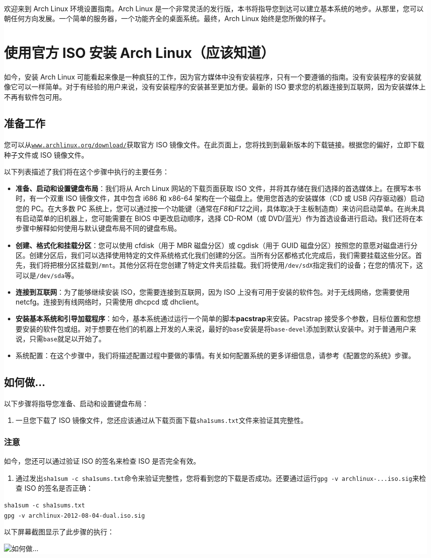 欢迎来到 Arch Linux 环境设置指南。Arch Linux 是一个非常灵活的发行版，本书将指导您到达可以建立基本系统的地步。从那里，您可以朝任何方向发展。一个简单的服务器，一个功能齐全的桌面系统。最终，Arch Linux 始终是您所做的样子。

# 使用官方 ISO 安装 Arch Linux（应该知道）

如今，安装 Arch Linux 可能看起来像是一种疯狂的工作，因为官方媒体中没有安装程序，只有一个要遵循的指南。没有安装程序的安装就像它可以一样简单。对于有经验的用户来说，没有安装程序的安装甚至更加方便。最新的 ISO 要求您的机器连接到互联网，因为安装媒体上不再有软件包可用。

## 准备工作

您可以从[`www.archlinux.org/download/`](https://www.archlinux.org/download/)获取官方 ISO 镜像文件。在此页面上，您将找到到最新版本的下载链接。根据您的偏好，立即下载种子文件或 ISO 镜像文件。

以下列表描述了我们将在这个步骤中执行的主要任务：

+   **准备、启动和设置键盘布局**：我们将从 Arch Linux 网站的下载页面获取 ISO 文件，并将其存储在我们选择的首选媒体上。在撰写本书时，有一个双重 ISO 镜像文件，其中包含 i686 和 x86-64 架构在一个磁盘上。使用您首选的安装媒体（CD 或 USB 闪存驱动器）启动您的 PC。在大多数 PC 系统上，您可以通过按一个功能键（通常在*F8*和*F12*之间，具体取决于主板制造商）来访问启动菜单。在尚未具有启动菜单的旧机器上，您可能需要在 BIOS 中更改启动顺序，选择 CD-ROM（或 DVD/蓝光）作为首选设备进行启动。我们还将在本步骤中解释如何使用与默认键盘布局不同的键盘布局。

+   **创建、格式化和挂载分区**：您可以使用 cfdisk（用于 MBR 磁盘分区）或 cgdisk（用于 GUID 磁盘分区）按照您的意愿对磁盘进行分区。创建分区后，我们可以选择使用特定的文件系统格式化我们创建的分区。当所有分区都格式化完成后，我们需要挂载这些分区。首先，我们将把根分区挂载到`/mnt`。其他分区将在您创建了特定文件夹后挂载。我们将使用`/dev/sdX`指定我们的设备；在您的情况下，这可以是`/dev/sda`等。

+   **连接到互联网**：为了能够继续安装 ISO，您需要连接到互联网，因为 ISO 上没有可用于安装的软件包。对于无线网络，您需要使用 netcfg。连接到有线网络时，只需使用 dhcpcd 或 dhclient。

+   **安装基本系统和引导加载程序**：如今，基本系统通过运行一个简单的脚本**pacstrap**来安装。Pacstrap 接受多个参数，目标位置和您想要安装的软件包或组。对于想要在他们的机器上开发的人来说，最好的`base`安装是将`base-devel`添加到默认安装中。对于普通用户来说，只需`base`就足以开始了。

+   系统配置：在这个步骤中，我们将描述配置过程中要做的事情。有关如何配置系统的更多详细信息，请参考《配置您的系统》步骤。

## 如何做…

以下步骤将指导您准备、启动和设置键盘布局：

1.  一旦您下载了 ISO 镜像文件，您还应该通过从下载页面下载`sha1sums.txt`文件来验证其完整性。

### 注意

如今，您还可以通过验证 ISO 的签名来检查 ISO 是否完全有效。

1.  通过发出`sha1sum -c sha1sums.txt`命令来验证完整性，您将看到您的下载是否成功。还要通过运行`gpg -v archlinux-...iso.sig`来检查 ISO 的签名是否正确：

```
sha1sum -c sha1sums.txt
gpg -v archlinux-2012-08-04-dual.iso.sig

```

以下屏幕截图显示了此步骤的执行：

![如何做...](https://github.com/OpenDocCN/freelearn-linux-zh/raw/master/docs/arch-linux-env-stp-hwt/img/9724OS_01_01.jpg)
